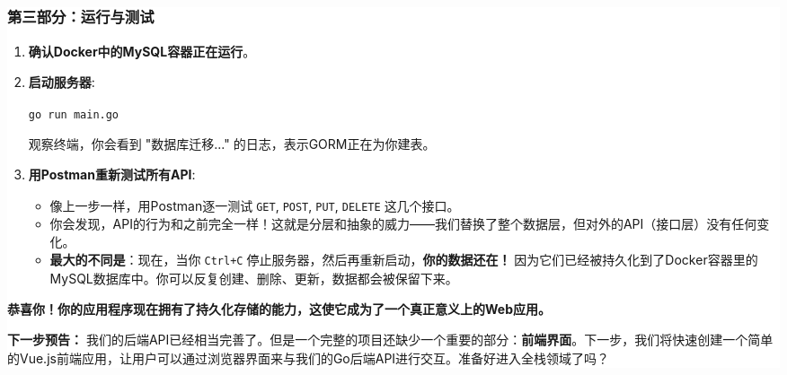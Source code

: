 
### 第三部分：运行与测试

1.  **确认Docker中的MySQL容器正在运行**。
2.  **启动服务器**:
    ```bash
    go run main.go
    ```
    观察终端，你会看到 "数据库迁移..." 的日志，表示GORM正在为你建表。

3.  **用Postman重新测试所有API**:
    *   像上一步一样，用Postman逐一测试 `GET`, `POST`, `PUT`, `DELETE` 这几个接口。
    *   你会发现，API的行为和之前完全一样！这就是分层和抽象的威力——我们替换了整个数据层，但对外的API（接口层）没有任何变化。
    *   **最大的不同是**：现在，当你 `Ctrl+C` 停止服务器，然后再重新启动，**你的数据还在！** 因为它们已经被持久化到了Docker容器里的MySQL数据库中。你可以反复创建、删除、更新，数据都会被保留下来。

**恭喜你！你的应用程序现在拥有了持久化存储的能力，这使它成为了一个真正意义上的Web应用。**

**下一步预告：**
我们的后端API已经相当完善了。但是一个完整的项目还缺少一个重要的部分：**前端界面**。下一步，我们将快速创建一个简单的Vue.js前端应用，让用户可以通过浏览器界面来与我们的Go后端API进行交互。准备好进入全栈领域了吗？